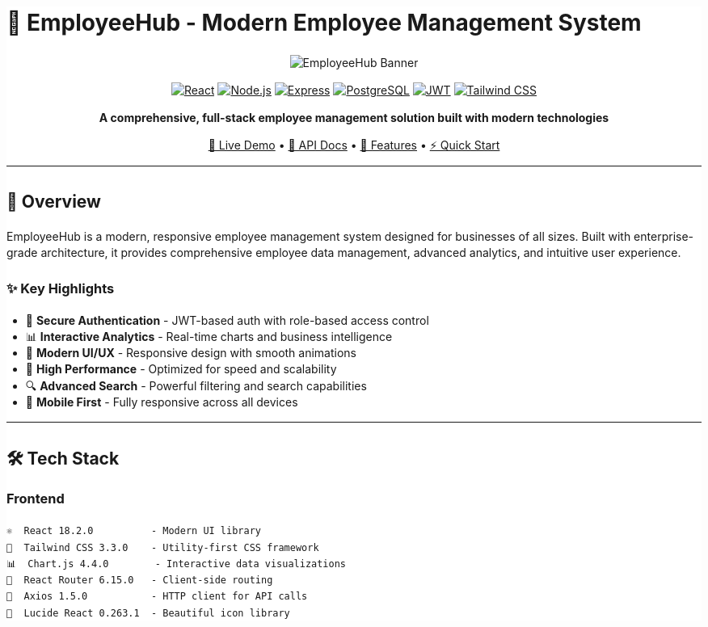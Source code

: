 # 🏢 EmployeeHub - Modern Employee Management System

<div align="center">

![EmployeeHub Banner](https://via.placeholder.com/800x200/6366f1/ffffff?text=EmployeeHub+-+Employee+Management+System)

[![React](https://img.shields.io/badge/React-18.2.0-61DAFB?style=for-the-badge&logo=react)](https://reactjs.org/)
[![Node.js](https://img.shields.io/badge/Node.js-20.18.0-339933?style=for-the-badge&logo=node.js)](https://nodejs.org/)
[![Express](https://img.shields.io/badge/Express-4.18.2-000000?style=for-the-badge&logo=express)](https://expressjs.com/)
[![PostgreSQL](https://img.shields.io/badge/PostgreSQL-15.0-336791?style=for-the-badge&logo=postgresql)](https://postgresql.org/)
[![JWT](https://img.shields.io/badge/JWT-9.0.2-000000?style=for-the-badge&logo=jsonwebtokens)](https://jwt.io/)
[![Tailwind CSS](https://img.shields.io/badge/Tailwind_CSS-3.3.0-38B2AC?style=for-the-badge&logo=tailwind-css)](https://tailwindcss.com/)

**A comprehensive, full-stack employee management solution built with modern technologies**

[🚀 Live Demo](https://your-demo-link.vercel.app) • [📖 API Docs](#api-documentation) • [🎯 Features](#features) • [⚡ Quick Start](#quick-start)

</div>

---

## 🌟 Overview

EmployeeHub is a modern, responsive employee management system designed for businesses of all sizes. Built with enterprise-grade architecture, it provides comprehensive employee data management, advanced analytics, and intuitive user experience.

### ✨ Key Highlights

- 🔐 **Secure Authentication** - JWT-based auth with role-based access control
- 📊 **Interactive Analytics** - Real-time charts and business intelligence
- 🎨 **Modern UI/UX** - Responsive design with smooth animations
- 🚀 **High Performance** - Optimized for speed and scalability
- 🔍 **Advanced Search** - Powerful filtering and search capabilities
- 📱 **Mobile First** - Fully responsive across all devices

---

## 🛠️ Tech Stack

### Frontend
```
⚛️  React 18.2.0          - Modern UI library
🎨  Tailwind CSS 3.3.0    - Utility-first CSS framework
📊  Chart.js 4.4.0        - Interactive data visualizations
🧭  React Router 6.15.0   - Client-side routing
🔌  Axios 1.5.0           - HTTP client for API calls
🎯  Lucide React 0.263.1  - Beautiful icon library
```
